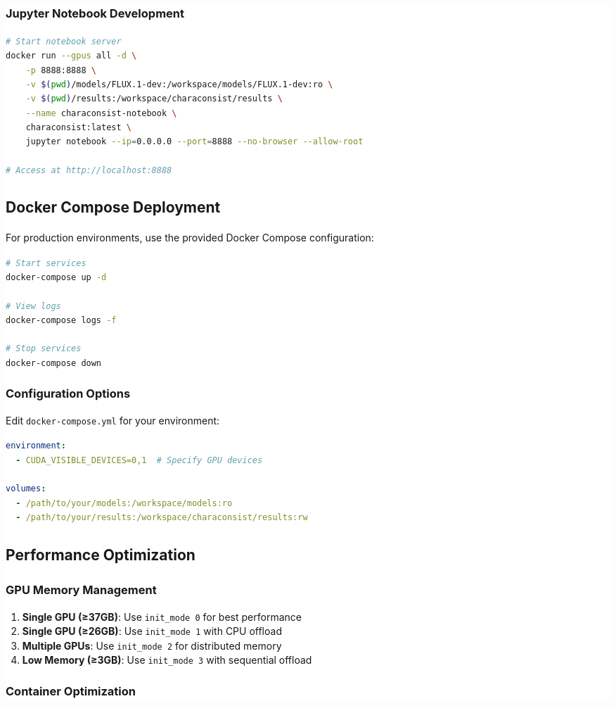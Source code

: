### Jupyter Notebook Development

```bash
# Start notebook server
docker run --gpus all -d \
    -p 8888:8888 \
    -v $(pwd)/models/FLUX.1-dev:/workspace/models/FLUX.1-dev:ro \
    -v $(pwd)/results:/workspace/characonsist/results \
    --name characonsist-notebook \
    characonsist:latest \
    jupyter notebook --ip=0.0.0.0 --port=8888 --no-browser --allow-root

# Access at http://localhost:8888
```

## Docker Compose Deployment

For production environments, use the provided Docker Compose configuration:

```bash
# Start services
docker-compose up -d

# View logs
docker-compose logs -f

# Stop services
docker-compose down
```

### Configuration Options

Edit `docker-compose.yml` for your environment:

```yaml
environment:
  - CUDA_VISIBLE_DEVICES=0,1  # Specify GPU devices
  
volumes:
  - /path/to/your/models:/workspace/models:ro
  - /path/to/your/results:/workspace/characonsist/results:rw
```

## Performance Optimization

### GPU Memory Management

1. **Single GPU (≥37GB)**: Use `init_mode 0` for best performance
2. **Single GPU (≥26GB)**: Use `init_mode 1` with CPU offload
3. **Multiple GPUs**: Use `init_mode 2` for distributed memory
4. **Low Memory (≥3GB)**: Use `init_mode 3` with sequential offload

### Container Optimization
